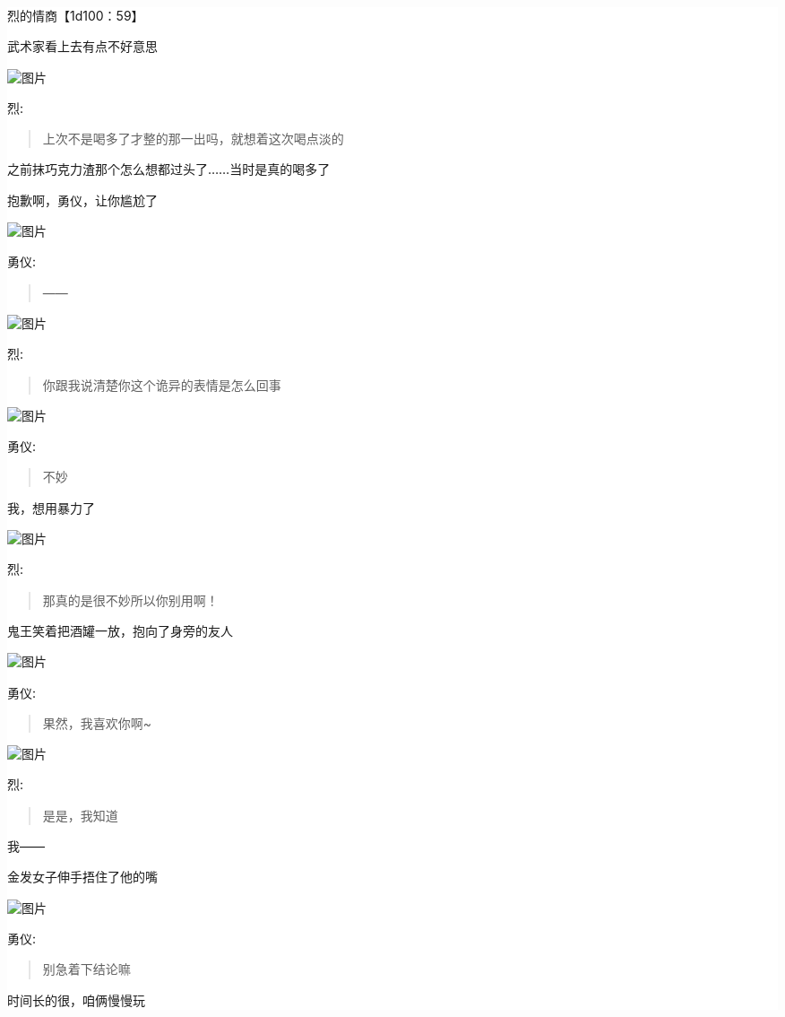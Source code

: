 烈的情商【1d100：59】

武术家看上去有点不好意思

![图片](http://tiebapic.baidu.com/forum/w%3D580/sign=b1111fb9e5d3572c66e29cd4ba126352/e4589882d158ccbfd741fd6a0ed8bc3eb0354163.jpg)

烈:
> 上次不是喝多了才整的那一出吗，就想着这次喝点淡的

之前抹巧克力渣那个怎么想都过头了……当时是真的喝多了

抱歉啊，勇仪，让你尴尬了

![图片](http://tiebapic.baidu.com/forum/w%3D580/sign=e315e2de1bf431adbcd243317b37ac0f/f3894ffbfbedab6452ed4a8ce036afc378311e60.jpg)

勇仪:
> ——

![图片](http://tiebapic.baidu.com/forum/w%3D580/sign=60f69e926bd98d1076d40c39113fb807/2eb70e55b319ebc4f96e7ef79526cffc1f1716cb.jpg)

烈:
> 你跟我说清楚你这个诡异的表情是怎么回事

![图片](http://tiebapic.baidu.com/forum/w%3D580/sign=e2f46bfea5b7d0a27bc90495fbee760d/d5845eafa40f4bfbb42d9918144f78f0f6361806.jpg)

勇仪:
> 不妙

我，想用暴力了

![图片](http://tiebapic.baidu.com/forum/w%3D580/sign=f3d32f9ba5fb43161a1f7a7210a54642/67c8211f95cad1c86938b377683e6709c83d5161.jpg)

烈:
> 那真的是很不妙所以你别用啊！

鬼王笑着把酒罐一放，抱向了身旁的友人

![图片](http://tiebapic.baidu.com/forum/w%3D580/sign=5450e56b22fae6cd0cb4ab693fb20f9e/04c5fff2b21193137305fbec72380cd790238daa.jpg)

勇仪:
> 果然，我喜欢你啊~

![图片](http://tiebapic.baidu.com/forum/w%3D580/sign=e64772536cec54e741ec1a1689399bfd/d5a0cbfc1e178a827e7980cde103738da877e899.jpg)

烈:
> 是是，我知道

我——

金发女子伸手捂住了他的嘴

![图片](http://tiebapic.baidu.com/forum/w%3D580/sign=2e903dbb862397ddd679980c6983b216/9f13d543ad4bd1133858b36e4dafa40f4afb055e.jpg)

勇仪:
> 别急着下结论嘛

时间长的很，咱俩慢慢玩
